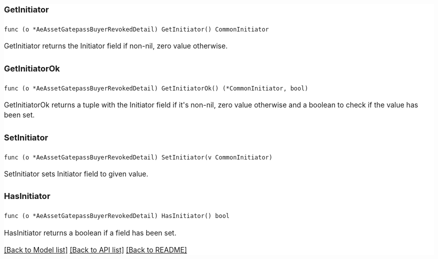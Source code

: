 ### GetInitiator

`func (o *AeAssetGatepassBuyerRevokedDetail) GetInitiator() CommonInitiator`

GetInitiator returns the Initiator field if non-nil, zero value otherwise.

### GetInitiatorOk

`func (o *AeAssetGatepassBuyerRevokedDetail) GetInitiatorOk() (*CommonInitiator, bool)`

GetInitiatorOk returns a tuple with the Initiator field if it's non-nil, zero value otherwise
and a boolean to check if the value has been set.

### SetInitiator

`func (o *AeAssetGatepassBuyerRevokedDetail) SetInitiator(v CommonInitiator)`

SetInitiator sets Initiator field to given value.

### HasInitiator

`func (o *AeAssetGatepassBuyerRevokedDetail) HasInitiator() bool`

HasInitiator returns a boolean if a field has been set.


[[Back to Model list]](../README.md#documentation-for-models) [[Back to API list]](../README.md#documentation-for-api-endpoints) [[Back to README]](../README.md)


